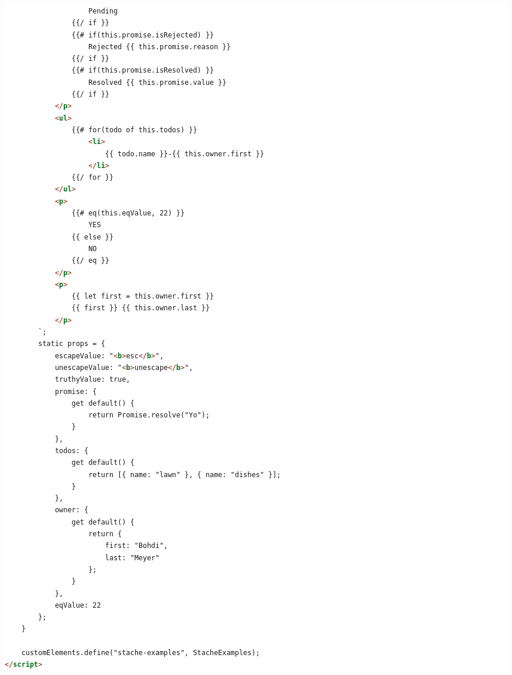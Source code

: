 ```html
					Pending
				{{/ if }}
				{{# if(this.promise.isRejected) }}
					Rejected {{ this.promise.reason }}
				{{/ if }}
				{{# if(this.promise.isResolved) }}
					Resolved {{ this.promise.value }}
				{{/ if }}
			</p>
			<ul>
				{{# for(todo of this.todos) }}
					<li>
						{{ todo.name }}-{{ this.owner.first }}
					</li>
				{{/ for }}
			</ul>
			<p>
				{{# eq(this.eqValue, 22) }}
					YES
				{{ else }}
					NO
				{{/ eq }}
			</p>
			<p>
				{{ let first = this.owner.first }}
				{{ first }} {{ this.owner.last }}
			</p>
		`;
		static props = {
			escapeValue: "<b>esc</b>",
			unescapeValue: "<b>unescape</b>",
			truthyValue: true,
			promise: {
				get default() {
					return Promise.resolve("Yo");
				}
			},
			todos: {
				get default() {
					return [{ name: "lawn" }, { name: "dishes" }];
				}
			},
			owner: {
				get default() {
					return {
						first: "Bohdi",
						last: "Meyer"
					};
				}
			},
			eqValue: 22
		};
	}

	customElements.define("stache-examples", StacheExamples);
</script>
```
